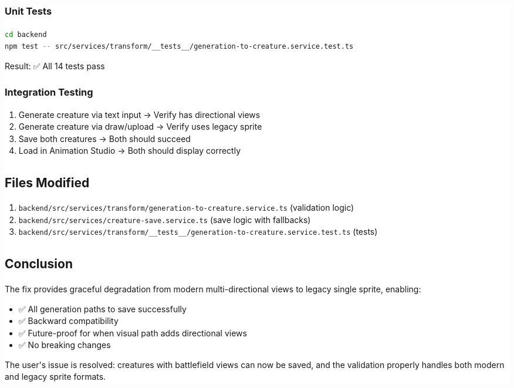 ### Unit Tests
```bash
cd backend
npm test -- src/services/transform/__tests__/generation-to-creature.service.test.ts
```

Result: ✅ All 14 tests pass

### Integration Testing
1. Generate creature via text input → Verify has directional views
2. Generate creature via draw/upload → Verify uses legacy sprite
3. Save both creatures → Both should succeed
4. Load in Animation Studio → Both should display correctly

## Files Modified

1. `backend/src/services/transform/generation-to-creature.service.ts` (validation logic)
2. `backend/src/services/creature-save.service.ts` (save logic with fallbacks)
3. `backend/src/services/transform/__tests__/generation-to-creature.service.test.ts` (tests)

## Conclusion

The fix provides graceful degradation from modern multi-directional views to legacy single sprite, enabling:
- ✅ All generation paths to save successfully
- ✅ Backward compatibility
- ✅ Future-proof for when visual path adds directional views
- ✅ No breaking changes

The user's issue is resolved: creatures with battlefield views can now be saved, and the validation properly handles both modern and legacy sprite formats.
